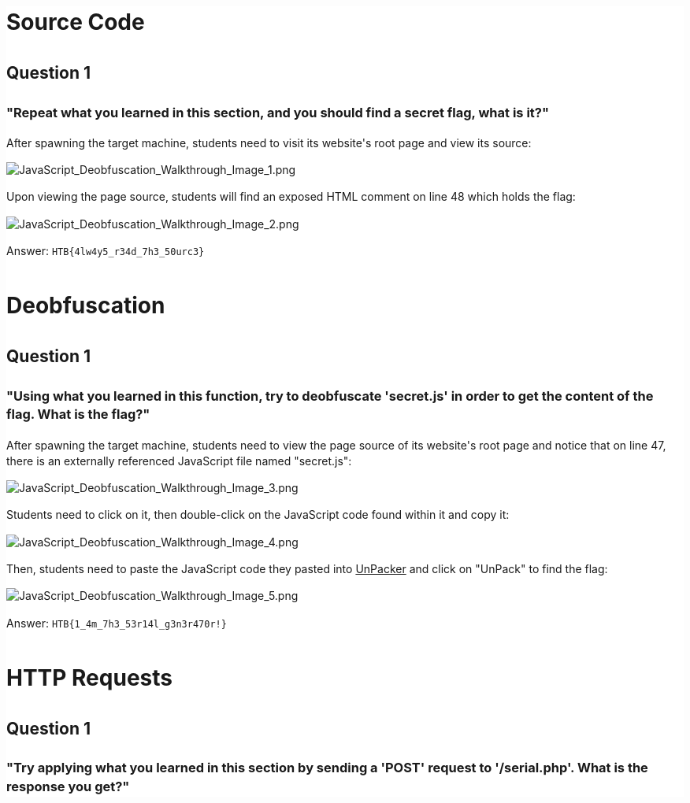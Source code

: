 # Source Code

## Question 1

### "Repeat what you learned in this section, and you should find a secret flag, what is it?"

After spawning the target machine, students need to visit its website's root page and view its source:

![JavaScript_Deobfuscation_Walkthrough_Image_1.png](https://academy.hackthebox.com/storage/walkthroughs/28/JavaScript_Deobfuscation_Walkthrough_Image_1.png)

Upon viewing the page source, students will find an exposed HTML comment on line 48 which holds the flag:

![JavaScript_Deobfuscation_Walkthrough_Image_2.png](https://academy.hackthebox.com/storage/walkthroughs/28/JavaScript_Deobfuscation_Walkthrough_Image_2.png)

Answer: `HTB{4lw4y5_r34d_7h3_50urc3}`

# Deobfuscation

## Question 1

### "Using what you learned in this function, try to deobfuscate 'secret.js' in order to get the content of the flag. What is the flag?"

After spawning the target machine, students need to view the page source of its website's root page and notice that on line 47, there is an externally referenced JavaScript file named "secret.js":

![JavaScript_Deobfuscation_Walkthrough_Image_3.png](https://academy.hackthebox.com/storage/walkthroughs/28/JavaScript_Deobfuscation_Walkthrough_Image_3.png)

Students need to click on it, then double-click on the JavaScript code found within it and copy it:

![JavaScript_Deobfuscation_Walkthrough_Image_4.png](https://academy.hackthebox.com/storage/walkthroughs/28/JavaScript_Deobfuscation_Walkthrough_Image_4.png)

Then, students need to paste the JavaScript code they pasted into [UnPacker](https://matthewfl.com/unPacker.html/) and click on "UnPack" to find the flag:

![JavaScript_Deobfuscation_Walkthrough_Image_5.png](https://academy.hackthebox.com/storage/walkthroughs/28/JavaScript_Deobfuscation_Walkthrough_Image_5.png)

Answer: `HTB{1_4m_7h3_53r14l_g3n3r470r!}`

# HTTP Requests

## Question 1

### "Try applying what you learned in this section by sending a 'POST' request to '/serial.php'. What is the response you get?"
